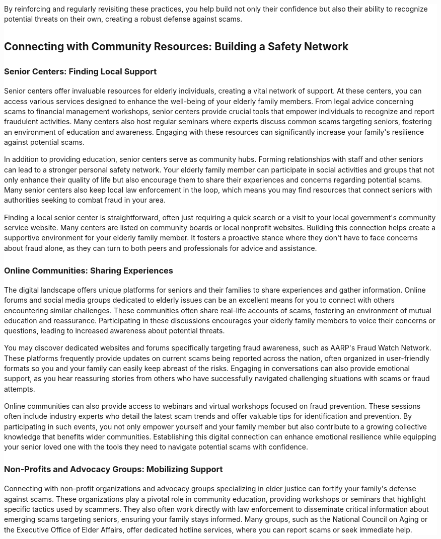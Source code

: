 By reinforcing and regularly revisiting these practices, you help build not only their confidence but also their ability to recognize potential threats on their own, creating a robust defense against scams.<h2>Connecting with Community Resources: Building a Safety Network</h2>

<h3>Senior Centers: Finding Local Support</h3>
<p>Senior centers offer invaluable resources for elderly individuals, creating a vital network of support. At these centers, you can access various services designed to enhance the well-being of your elderly family members. From legal advice concerning scams to financial management workshops, senior centers provide crucial tools that empower individuals to recognize and report fraudulent activities. Many centers also host regular seminars where experts discuss common scams targeting seniors, fostering an environment of education and awareness. Engaging with these resources can significantly increase your family's resilience against potential scams.</p>

<p>In addition to providing education, senior centers serve as community hubs. Forming relationships with staff and other seniors can lead to a stronger personal safety network. Your elderly family member can participate in social activities and groups that not only enhance their quality of life but also encourage them to share their experiences and concerns regarding potential scams. Many senior centers also keep local law enforcement in the loop, which means you may find resources that connect seniors with authorities seeking to combat fraud in your area.</p>

<p>Finding a local senior center is straightforward, often just requiring a quick search or a visit to your local government's community service website. Many centers are listed on community boards or local nonprofit websites. Building this connection helps create a supportive environment for your elderly family member. It fosters a proactive stance where they don't have to face concerns about fraud alone, as they can turn to both peers and professionals for advice and assistance.</p>

<h3>Online Communities: Sharing Experiences</h3>
<p>The digital landscape offers unique platforms for seniors and their families to share experiences and gather information. Online forums and social media groups dedicated to elderly issues can be an excellent means for you to connect with others encountering similar challenges. These communities often share real-life accounts of scams, fostering an environment of mutual education and reassurance. Participating in these discussions encourages your elderly family members to voice their concerns or questions, leading to increased awareness about potential threats.</p>

<p>You may discover dedicated websites and forums specifically targeting fraud awareness, such as AARP's Fraud Watch Network. These platforms frequently provide updates on current scams being reported across the nation, often organized in user-friendly formats so you and your family can easily keep abreast of the risks. Engaging in conversations can also provide emotional support, as you hear reassuring stories from others who have successfully navigated challenging situations with scams or fraud attempts.</p>

<p>Online communities can also provide access to webinars and virtual workshops focused on fraud prevention. These sessions often include industry experts who detail the latest scam trends and offer valuable tips for identification and prevention. By participating in such events, you not only empower yourself and your family member but also contribute to a growing collective knowledge that benefits wider communities. Establishing this digital connection can enhance emotional resilience while equipping your senior loved one with the tools they need to navigate potential scams with confidence.</p>

<h3>Non-Profits and Advocacy Groups: Mobilizing Support</h3>
<p>Connecting with non-profit organizations and advocacy groups specializing in elder justice can fortify your family's defense against scams. These organizations play a pivotal role in community education, providing workshops or seminars that highlight specific tactics used by scammers. They also often work directly with law enforcement to disseminate critical information about emerging scams targeting seniors, ensuring your family stays informed. Many groups, such as the National Council on Aging or the Executive Office of Elder Affairs, offer dedicated hotline services, where you can report scams or seek immediate help.</p>
